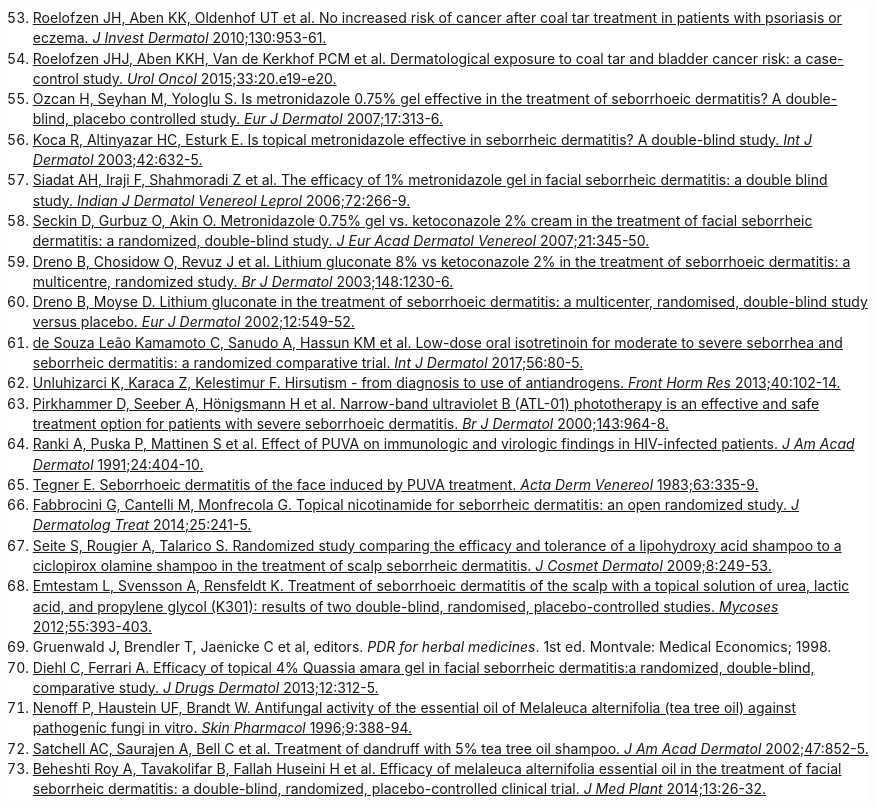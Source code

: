 53. [Roelofzen JH, Aben KK, Oldenhof UT et al. No increased risk of cancer after coal tar treatment in patients with psoriasis or eczema. *J Invest Dermatol* 2010;130:953-61.](https://www.ncbi.nlm.nih.gov/pubmed/20016499)
54. [Roelofzen JHJ, Aben KKH, Van de Kerkhof PCM et al. Dermatological exposure to coal tar and bladder cancer risk: a case-control study. *Urol Oncol* 2015;33:20.e19-e20.](https://www.ncbi.nlm.nih.gov/pubmed/24629496)
55. [Ozcan H, Seyhan M, Yologlu S. Is metronidazole 0.75% gel effective in the treatment of seborrhoeic dermatitis? A double-blind, placebo controlled study. *Eur J Dermatol* 2007;17:313-6.](http://www.ncbi.nlm.nih.gov/pubmed/17540638?dopt=Abstract)
56. [Koca R, Altinyazar HC, Esturk E. Is topical metronidazole effective in seborrheic dermatitis? A double-blind study. *Int J Dermatol* 2003;42:632-5.](http://www.ncbi.nlm.nih.gov/pubmed/12890109?dopt=Abstract)
57. [Siadat AH, Iraji F, Shahmoradi Z et al. The efficacy of 1% metronidazole gel in facial seborrheic dermatitis: a double blind study. *Indian J Dermatol Venereol Leprol* 2006;72:266-9.](http://www.ncbi.nlm.nih.gov/pubmed/16880571?dopt=Abstract)
58. [Seckin D, Gurbuz O, Akin O. Metronidazole 0.75% gel vs. ketoconazole 2% cream in the treatment of facial seborrheic dermatitis: a randomized, double-blind study. *J Eur Acad Dermatol Venereol* 2007;21:345-50.](http://www.ncbi.nlm.nih.gov/pubmed/17309456?dopt=Abstract)
59. [Dreno B, Chosidow O, Revuz J et al. Lithium gluconate 8% vs ketoconazole 2% in the treatment of seborrhoeic dermatitis: a multicentre, randomized study. *Br J Dermatol* 2003;148:1230-6.](http://www.ncbi.nlm.nih.gov/pubmed/12828753?dopt=Abstract)
60. [Dreno B, Moyse D. Lithium gluconate in the treatment of seborrhoeic dermatitis: a multicenter, randomised, double-blind study versus placebo. *Eur J Dermatol* 2002;12:549-52.](http://www.ncbi.nlm.nih.gov/pubmed/12459525?dopt=Abstract)
61. [de Souza Leão Kamamoto C, Sanudo A, Hassun KM et al. Low-dose oral isotretinoin for moderate to severe seborrhea and seborrheic dermatitis: a randomized comparative trial. *Int J Dermatol* 2017;56:80-5.](https://pubmed.ncbi.nlm.nih.gov/27778328)
62. [Unluhizarci K, Karaca Z, Kelestimur F. Hirsutism - from diagnosis to use of antiandrogens. *Front Horm Res* 2013;40:102-14.](https://pubmed.ncbi.nlm.nih.gov/24002408)
63. [Pirkhammer D, Seeber A, Hönigsmann H et al. Narrow-band ultraviolet B (ATL-01) phototherapy is an effective and safe treatment option for patients with severe seborrhoeic dermatitis. *Br J Dermatol* 2000;143:964-8.](http://www.ncbi.nlm.nih.gov/pubmed/11069503)
64. [Ranki A, Puska P, Mattinen S et al. Effect of PUVA on immunologic and virologic findings in HIV-infected patients. *J Am Acad Dermatol* 1991;24:404-10.](http://www.ncbi.nlm.nih.gov/pubmed/2061436)
65. [Tegner E. Seborrhoeic dermatitis of the face induced by PUVA treatment. *Acta Derm Venereol* 1983;63:335-9.](http://www.ncbi.nlm.nih.gov/pubmed/6195866)
66. [Fabbrocini G, Cantelli M, Monfrecola G. Topical nicotinamide for seborrheic dermatitis: an open randomized study. *J Dermatolog Treat* 2014;25:241-5.](http://www.ncbi.nlm.nih.gov/pubmed/23763270)
67. [Seite S, Rougier A, Talarico S. Randomized study comparing the efficacy and tolerance of a lipohydroxy acid shampoo to a ciclopirox olamine shampoo in the treatment of scalp seborrheic dermatitis. *J Cosmet Dermatol* 2009;8:249-53.](http://www.ncbi.nlm.nih.gov/pubmed/19958427)
68. [Emtestam L, Svensson A, Rensfeldt K. Treatment of seborrhoeic dermatitis of the scalp with a topical solution of urea, lactic acid, and propylene glycol (K301): results of two double-blind, randomised, placebo-controlled studies. *Mycoses* 2012;55:393-403.](http://www.ncbi.nlm.nih.gov/pubmed/21966947)
69. Gruenwald J, Brendler T, Jaenicke C et al, editors. *PDR for herbal medicines*. 1st ed. Montvale: Medical Economics; 1998.
70. [Diehl C, Ferrari A. Efficacy of topical 4% Quassia amara gel in facial seborrheic dermatitis:a randomized, double-blind, comparative study. *J Drugs Dermatol* 2013;12:312-5.](http://www.ncbi.nlm.nih.gov/pubmed/23545914)
71. [Nenoff P, Haustein UF, Brandt W. Antifungal activity of the essential oil of Melaleuca alternifolia (tea tree oil) against pathogenic fungi in vitro. *Skin Pharmacol* 1996;9:388-94.](http://www.ncbi.nlm.nih.gov/pubmed/9055360?dopt=Abstract)
72. [Satchell AC, Saurajen A, Bell C et al. Treatment of dandruff with 5% tea tree oil shampoo. *J Am Acad Dermatol* 2002;47:852-5.](http://www.ncbi.nlm.nih.gov/pubmed/12451368?dopt=Abstract)
73. [Beheshti Roy A, Tavakolifar B, Fallah Huseini H et al. Efficacy of melaleuca alternifolia essential oil in the treatment of facial seborrheic dermatitis: a double-blind, randomized, placebo-controlled clinical trial. *J Med Plant* 2014;13:26-32.](https://www.researchgate.net/publication/287371621_Efficacy_of_Melaleuca_alternifolia_essential_oil_in_the_treatment_of_facial_seborrheic_dermatitis_A_double-blind_randomized_placebo-controlled_clinical_trial)